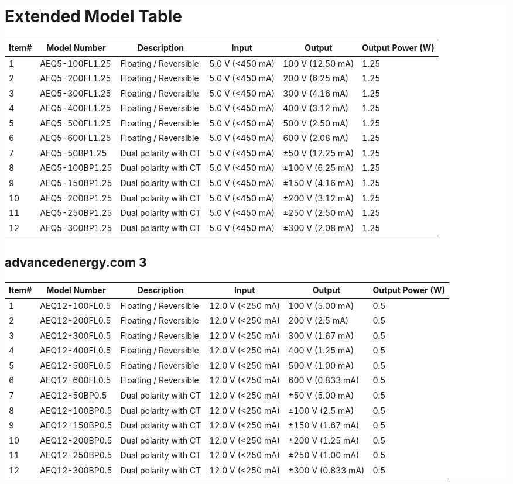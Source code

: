 # Extended Model Table

|Item#|Model Number|Description|Input|Output|Output Power (W)|
|---|---|---|---|---|---|
|1|AEQ5-100FL1.25|Floating / Reversible|5.0 V (&lt;450 mA)|100 V (12.50 mA)|1.25|
|2|AEQ5-200FL1.25|Floating / Reversible|5.0 V (&lt;450 mA)|200 V (6.25 mA)|1.25|
|3|AEQ5-300FL1.25|Floating / Reversible|5.0 V (&lt;450 mA)|300 V (4.16 mA)|1.25|
|4|AEQ5-400FL1.25|Floating / Reversible|5.0 V (&lt;450 mA)|400 V (3.12 mA)|1.25|
|5|AEQ5-500FL1.25|Floating / Reversible|5.0 V (&lt;450 mA)|500 V (2.50 mA)|1.25|
|6|AEQ5-600FL1.25|Floating / Reversible|5.0 V (&lt;450 mA)|600 V (2.08 mA)|1.25|
|7|AEQ5-50BP1.25|Dual polarity with CT|5.0 V (&lt;450 mA)|±50 V (12.25 mA)|1.25|
|8|AEQ5-100BP1.25|Dual polarity with CT|5.0 V (&lt;450 mA)|±100 V (6.25 mA)|1.25|
|9|AEQ5-150BP1.25|Dual polarity with CT|5.0 V (&lt;450 mA)|±150 V (4.16 mA)|1.25|
|10|AEQ5-200BP1.25|Dual polarity with CT|5.0 V (&lt;450 mA)|±200 V (3.12 mA)|1.25|
|11|AEQ5-250BP1.25|Dual polarity with CT|5.0 V (&lt;450 mA)|±250 V (2.50 mA)|1.25|
|12|AEQ5-300BP1.25|Dual polarity with CT|5.0 V (&lt;450 mA)|±300 V (2.08 mA)|1.25|

advancedenergy.com 3
---
|Item#|Model Number|Description|Input|Output|Output Power (W)|
|---|---|---|---|---|---|
|1|AEQ12-100FL0.5|Floating / Reversible|12.0 V (&lt;250 mA)|100 V (5.00 mA)|0.5|
|2|AEQ12-200FL0.5|Floating / Reversible|12.0 V (&lt;250 mA)|200 V (2.5 mA)|0.5|
|3|AEQ12-300FL0.5|Floating / Reversible|12.0 V (&lt;250 mA)|300 V (1.67 mA)|0.5|
|4|AEQ12-400FL0.5|Floating / Reversible|12.0 V (&lt;250 mA)|400 V (1.25 mA)|0.5|
|5|AEQ12-500FL0.5|Floating / Reversible|12.0 V (&lt;250 mA)|500 V (1.00 mA)|0.5|
|6|AEQ12-600FL0.5|Floating / Reversible|12.0 V (&lt;250 mA)|600 V (0.833 mA)|0.5|
|7|AEQ12-50BP0.5|Dual polarity with CT|12.0 V (&lt;250 mA)|±50 V (5.00 mA)|0.5|
|8|AEQ12-100BP0.5|Dual polarity with CT|12.0 V (&lt;250 mA)|±100 V (2.5 mA)|0.5|
|9|AEQ12-150BP0.5|Dual polarity with CT|12.0 V (&lt;250 mA)|±150 V (1.67 mA)|0.5|
|10|AEQ12-200BP0.5|Dual polarity with CT|12.0 V (&lt;250 mA)|±200 V (1.25 mA)|0.5|
|11|AEQ12-250BP0.5|Dual polarity with CT|12.0 V (&lt;250 mA)|±250 V (1.00 mA)|0.5|
|12|AEQ12-300BP0.5|Dual polarity with CT|12.0 V (&lt;250 mA)|±300 V (0.833 mA)|0.5|

